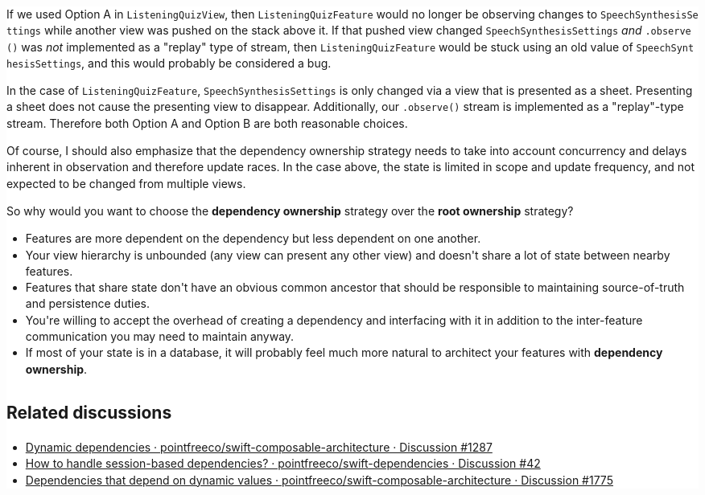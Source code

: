 If we used Option A in `ListeningQuizView`, then `ListeningQuizFeature` would no longer be observing changes to `SpeechSynthesisSettings` while another view was pushed on the stack above it. If that pushed view changed `SpeechSynthesisSettings` _and_ `.observe()` was _not_ implemented as a "replay" type of stream, then `ListeningQuizFeature` would be stuck using an old value of `SpeechSynthesisSettings`, and this would probably be considered a bug.

In the case of `ListeningQuizFeature`, `SpeechSynthesisSettings` is only changed via a view that is presented as a sheet. Presenting a sheet does not cause the presenting view to disappear. Additionally, our `.observe()` stream is implemented as a "replay"-type stream. Therefore both Option A and Option B are both reasonable choices.

Of course, I should also emphasize that the dependency ownership strategy needs to take into account concurrency and delays inherent in observation and therefore update races. In the case above, the state is limited in scope and update frequency, and not expected to be changed from multiple views.

So why would you want to choose the **dependency ownership** strategy over the **root ownership** strategy?

- Features are more dependent on the dependency but less dependent on one another.
- Your view hierarchy is unbounded (any view can present any other view) and doesn't share a lot of state between nearby features.
- Features that share state don't have an obvious common ancestor that should be responsible to maintaining source-of-truth and persistence duties.
- You're willing to accept the overhead of creating a dependency and interfacing with it in addition to the inter-feature communication you may need to maintain anyway.
- If most of your state is in a database, it will probably feel much more natural to architect your features with **dependency ownership**.

## Related discussions

- [Dynamic dependencies · pointfreeco/swift-composable-architecture · Discussion #1287](https://github.com/pointfreeco/swift-composable-architecture/discussions/1287)
- [How to handle session-based dependencies? · pointfreeco/swift-dependencies · Discussion #42](https://github.com/pointfreeco/swift-dependencies/discussions/42)
- [Dependencies that depend on dynamic values · pointfreeco/swift-composable-architecture · Discussion #1775](https://github.com/pointfreeco/swift-composable-architecture/discussions/1775)

